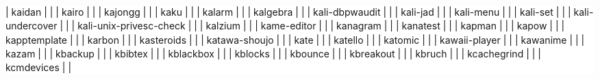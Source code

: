 | kaidan                                          |         |
| kairo                                           |         |
| kajongg                                         |         |
| kaku                                            |         |
| kalarm                                          |         |
| kalgebra                                        |         |
| kali-dbpwaudit                                  |         |
| kali-jad                                        |         |
| kali-menu                                       |         |
| kali-set                                        |         |
| kali-undercover                                 |         |
| kali-unix-privesc-check                         |         |
| kalzium                                         |         |
| kame-editor                                     |         |
| kanagram                                        |         |
| kanatest                                        |         |
| kapman                                          |         |
| kapow                                           |         |
| kapptemplate                                    |         |
| karbon                                          |         |
| kasteroids                                      |         |
| katawa-shoujo                                   |         |
| kate                                            |         |
| katello                                         |         |
| katomic                                         |         |
| kawaii-player                                   |         |
| kawanime                                        |         |
| kazam                                           |         |
| kbackup                                         |         |
| kbibtex                                         |         |
| kblackbox                                       |         |
| kblocks                                         |         |
| kbounce                                         |         |
| kbreakout                                       |         |
| kbruch                                          |         |
| kcachegrind                                     |         |
| kcmdevices                                      |         |